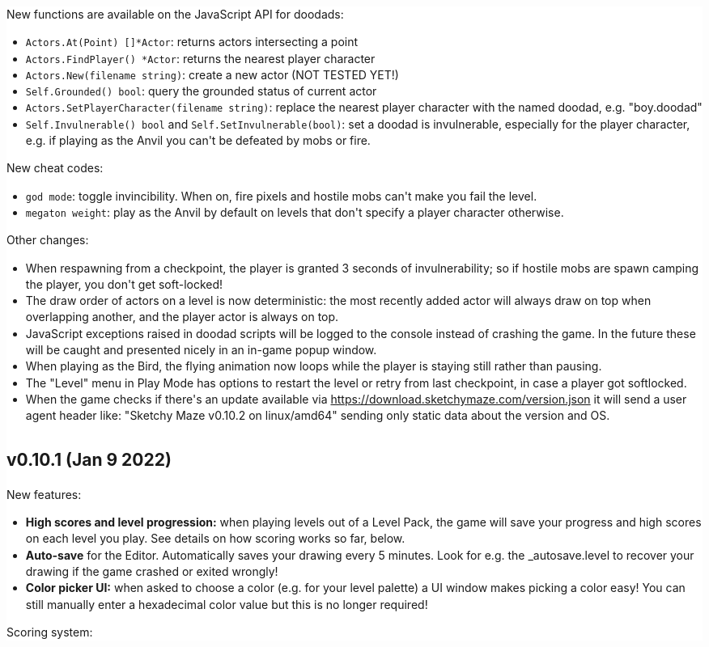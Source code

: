 New functions are available on the JavaScript API for doodads:

* `Actors.At(Point) []*Actor`: returns actors intersecting a point
* `Actors.FindPlayer() *Actor`: returns the nearest player character
* `Actors.New(filename string)`: create a new actor (NOT TESTED YET!)
* `Self.Grounded() bool`: query the grounded status of current actor
* `Actors.SetPlayerCharacter(filename string)`: replace the nearest
  player character with the named doodad, e.g. "boy.doodad"
* `Self.Invulnerable() bool` and `Self.SetInvulnerable(bool)`: set a
  doodad is invulnerable, especially for the player character, e.g.
  if playing as the Anvil you can't be defeated by mobs or fire.

New cheat codes:

* `god mode`: toggle invincibility. When on, fire pixels and hostile
  mobs can't make you fail the level.
* `megaton weight`: play as the Anvil by default on levels that don't
  specify a player character otherwise.

Other changes:

* When respawning from a checkpoint, the player is granted 3 seconds of
  invulnerability; so if hostile mobs are spawn camping the player, you
  don't get soft-locked!
* The draw order of actors on a level is now deterministic: the most
  recently added actor will always draw on top when overlapping another,
  and the player actor is always on top.
* JavaScript exceptions raised in doodad scripts will be logged to the
  console instead of crashing the game. In the future these will be
  caught and presented nicely in an in-game popup window.
* When playing as the Bird, the flying animation now loops while the
  player is staying still rather than pausing.
* The "Level" menu in Play Mode has options to restart the level or
  retry from last checkpoint, in case a player got softlocked.
* When the game checks if there's an update available via
  <https://download.sketchymaze.com/version.json> it will send a user
  agent header like: "Sketchy Maze v0.10.2 on linux/amd64" sending only
  static data about the version and OS.

## v0.10.1 (Jan 9 2022)

New features:

* **High scores and level progression:** when playing levels out of
  a Level Pack, the game will save your progress and high scores on
  each level you play. See details on how scoring works so far, below.
* **Auto-save** for the Editor. Automatically saves your drawing every
  5 minutes. Look for e.g. the _autosave.level to recover your drawing
  if the game crashed or exited wrongly!
* **Color picker UI:** when asked to choose a color (e.g. for your level
  palette) a UI window makes picking a color easy! You can still manually
  enter a hexadecimal color value but this is no longer required!

Scoring system:
